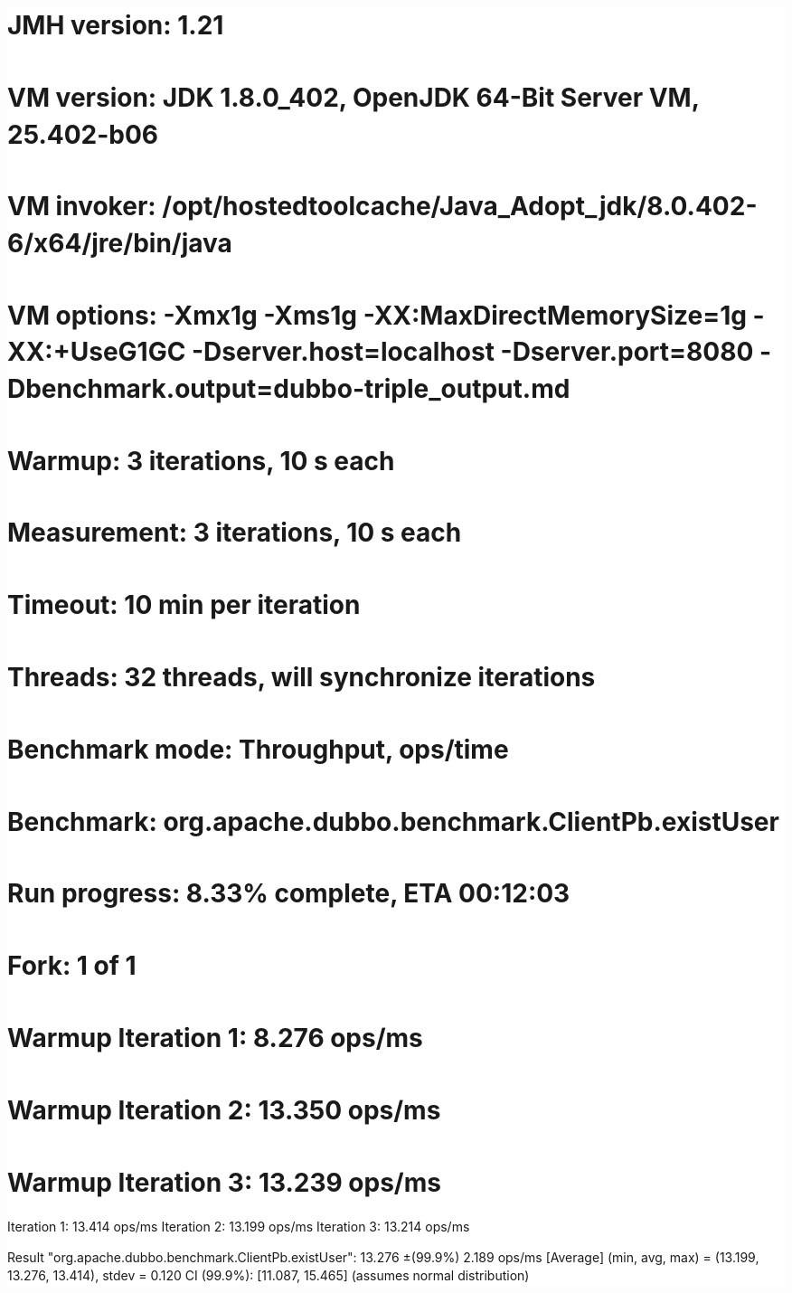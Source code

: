 
# JMH version: 1.21
# VM version: JDK 1.8.0_402, OpenJDK 64-Bit Server VM, 25.402-b06
# VM invoker: /opt/hostedtoolcache/Java_Adopt_jdk/8.0.402-6/x64/jre/bin/java
# VM options: -Xmx1g -Xms1g -XX:MaxDirectMemorySize=1g -XX:+UseG1GC -Dserver.host=localhost -Dserver.port=8080 -Dbenchmark.output=dubbo-triple_output.md
# Warmup: 3 iterations, 10 s each
# Measurement: 3 iterations, 10 s each
# Timeout: 10 min per iteration
# Threads: 32 threads, will synchronize iterations
# Benchmark mode: Throughput, ops/time
# Benchmark: org.apache.dubbo.benchmark.ClientPb.existUser

# Run progress: 8.33% complete, ETA 00:12:03
# Fork: 1 of 1
# Warmup Iteration   1: 8.276 ops/ms
# Warmup Iteration   2: 13.350 ops/ms
# Warmup Iteration   3: 13.239 ops/ms
Iteration   1: 13.414 ops/ms
Iteration   2: 13.199 ops/ms
Iteration   3: 13.214 ops/ms


Result "org.apache.dubbo.benchmark.ClientPb.existUser":
  13.276 ±(99.9%) 2.189 ops/ms [Average]
  (min, avg, max) = (13.199, 13.276, 13.414), stdev = 0.120
  CI (99.9%): [11.087, 15.465] (assumes normal distribution)
